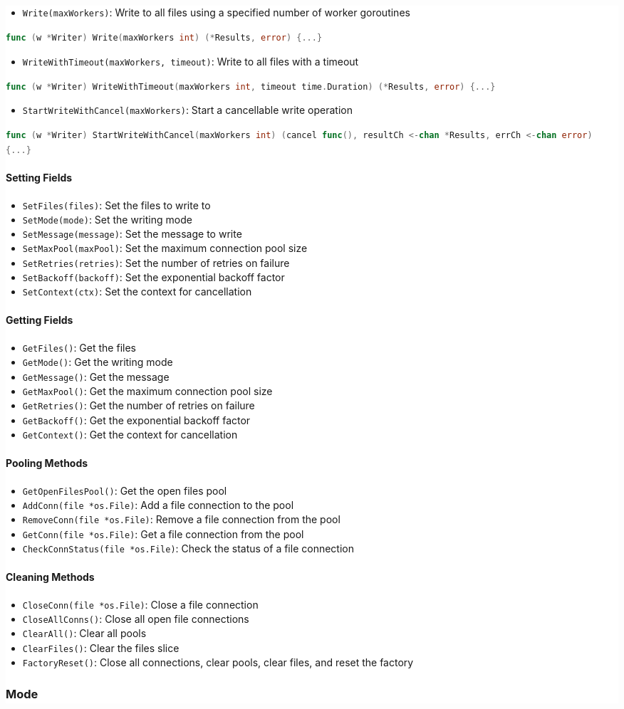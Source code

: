 - `Write(maxWorkers)`: Write to all files using a specified number of worker goroutines

```go
func (w *Writer) Write(maxWorkers int) (*Results, error) {...}
```

- `WriteWithTimeout(maxWorkers, timeout)`: Write to all files with a timeout

```go
func (w *Writer) WriteWithTimeout(maxWorkers int, timeout time.Duration) (*Results, error) {...}
```

- `StartWriteWithCancel(maxWorkers)`: Start a cancellable write operation

```go
func (w *Writer) StartWriteWithCancel(maxWorkers int) (cancel func(), resultCh <-chan *Results, errCh <-chan error) {...}
```

#### Setting Fields

- `SetFiles(files)`: Set the files to write to
- `SetMode(mode)`: Set the writing mode
- `SetMessage(message)`: Set the message to write
- `SetMaxPool(maxPool)`: Set the maximum connection pool size
- `SetRetries(retries)`: Set the number of retries on failure
- `SetBackoff(backoff)`: Set the exponential backoff factor
- `SetContext(ctx)`: Set the context for cancellation

#### Getting Fields

- `GetFiles()`: Get the files
- `GetMode()`: Get the writing mode
- `GetMessage()`: Get the message
- `GetMaxPool()`: Get the maximum connection pool size
- `GetRetries()`: Get the number of retries on failure
- `GetBackoff()`: Get the exponential backoff factor
- `GetContext()`: Get the context for cancellation

#### Pooling Methods

- `GetOpenFilesPool()`: Get the open files pool
- `AddConn(file *os.File)`: Add a file connection to the pool
- `RemoveConn(file *os.File)`: Remove a file connection from the pool
- `GetConn(file *os.File)`: Get a file connection from the pool
- `CheckConnStatus(file *os.File)`: Check the status of a file connection

#### Cleaning Methods

- `CloseConn(file *os.File)`: Close a file connection
- `CloseAllConns()`: Close all open file connections
- `ClearAll()`: Clear all pools
- `ClearFiles()`: Clear the files slice
- `FactoryReset()`: Close all connections, clear pools, clear files, and reset the factory

### Mode
